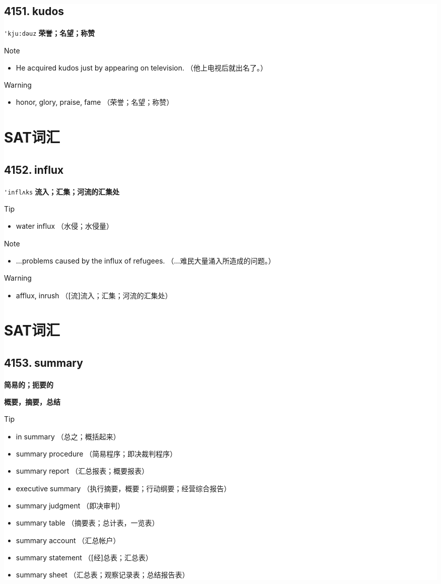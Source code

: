 ## 4151. kudos

`'kju:dəuz`  **荣誉；名望；称赞**

> [!NOTE]
>
> - He acquired kudos just by appearing on television. （他上电视后就出名了。）
>

> [!WARNING]
>
> - honor, glory, praise, fame （荣誉；名望；称赞）
>

# SAT词汇

## 4152. influx

`'inflʌks`  **流入；汇集；河流的汇集处**

> [!TIP]
>
> - water influx （水侵；水侵量）
>

> [!NOTE]
>
> - ...problems caused by the influx of refugees. （…难民大量涌入所造成的问题。）
>

> [!WARNING]
>
> - afflux, inrush （[流]流入；汇集；河流的汇集处）
>

# SAT词汇

## 4153. summary

**简易的；扼要的**

**概要，摘要，总结**

> [!TIP]
>
> - in summary （总之；概括起来）
>
> - summary procedure （简易程序；即决裁判程序）
>
> - summary report （汇总报表；概要报表）
>
> - executive summary （执行摘要，概要；行动纲要；经营综合报告）
>
> - summary judgment （即决审判）
>
> - summary table （摘要表；总计表，一览表）
>
> - summary account （汇总帐户）
>
> - summary statement （[经]总表；汇总表）
>
> - summary sheet （汇总表；观察记录表；总结报告表）
>